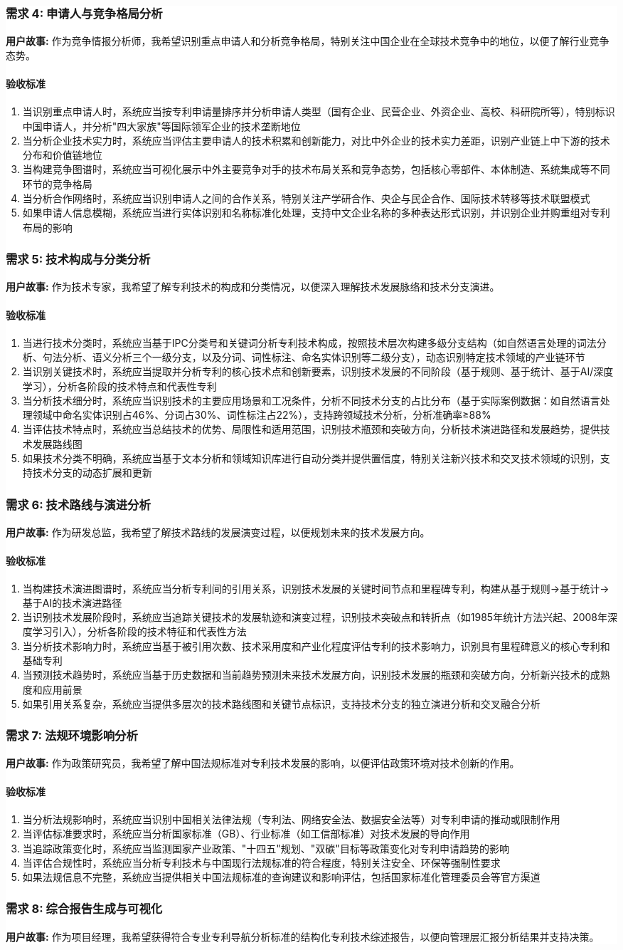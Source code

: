 ### 需求 4: 申请人与竞争格局分析

**用户故事:** 作为竞争情报分析师，我希望识别重点申请人和分析竞争格局，特别关注中国企业在全球技术竞争中的地位，以便了解行业竞争态势。

#### 验收标准

1. 当识别重点申请人时，系统应当按专利申请量排序并分析申请人类型（国有企业、民营企业、外资企业、高校、科研院所等），特别标识中国申请人，并分析"四大家族"等国际领军企业的技术垄断地位
2. 当分析企业技术实力时，系统应当评估主要申请人的技术积累和创新能力，对比中外企业的技术实力差距，识别产业链上中下游的技术分布和价值链地位
3. 当构建竞争图谱时，系统应当可视化展示中外主要竞争对手的技术布局关系和竞争态势，包括核心零部件、本体制造、系统集成等不同环节的竞争格局
4. 当分析合作网络时，系统应当识别申请人之间的合作关系，特别关注产学研合作、央企与民企合作、国际技术转移等技术联盟模式
5. 如果申请人信息模糊，系统应当进行实体识别和名称标准化处理，支持中文企业名称的多种表达形式识别，并识别企业并购重组对专利布局的影响

### 需求 5: 技术构成与分类分析

**用户故事:** 作为技术专家，我希望了解专利技术的构成和分类情况，以便深入理解技术发展脉络和技术分支演进。

#### 验收标准

1. 当进行技术分类时，系统应当基于IPC分类号和关键词分析专利技术构成，按照技术层次构建多级分支结构（如自然语言处理的词法分析、句法分析、语义分析三个一级分支，以及分词、词性标注、命名实体识别等二级分支），动态识别特定技术领域的产业链环节
2. 当识别关键技术时，系统应当提取并分析专利的核心技术点和创新要素，识别技术发展的不同阶段（基于规则、基于统计、基于AI/深度学习），分析各阶段的技术特点和代表性专利
3. 当分析技术细分时，系统应当识别技术的主要应用场景和工况条件，分析不同技术分支的占比分布（基于实际案例数据：如自然语言处理领域中命名实体识别占46%、分词占30%、词性标注占22%），支持跨领域技术分析，分析准确率≥88%
4. 当评估技术特点时，系统应当总结技术的优势、局限性和适用范围，识别技术瓶颈和突破方向，分析技术演进路径和发展趋势，提供技术发展路线图
5. 如果技术分类不明确，系统应当基于文本分析和领域知识库进行自动分类并提供置信度，特别关注新兴技术和交叉技术领域的识别，支持技术分支的动态扩展和更新

### 需求 6: 技术路线与演进分析

**用户故事:** 作为研发总监，我希望了解技术路线的发展演变过程，以便规划未来的技术发展方向。

#### 验收标准

1. 当构建技术演进图谱时，系统应当分析专利间的引用关系，识别技术发展的关键时间节点和里程碑专利，构建从基于规则→基于统计→基于AI的技术演进路径
2. 当识别技术发展阶段时，系统应当追踪关键技术的发展轨迹和演变过程，识别技术突破点和转折点（如1985年统计方法兴起、2008年深度学习引入），分析各阶段的技术特征和代表性方法
3. 当分析技术影响力时，系统应当基于被引用次数、技术采用度和产业化程度评估专利的技术影响力，识别具有里程碑意义的核心专利和基础专利
4. 当预测技术趋势时，系统应当基于历史数据和当前趋势预测未来技术发展方向，识别技术发展的瓶颈和突破方向，分析新兴技术的成熟度和应用前景
5. 如果引用关系复杂，系统应当提供多层次的技术路线图和关键节点标识，支持技术分支的独立演进分析和交叉融合分析

### 需求 7: 法规环境影响分析

**用户故事:** 作为政策研究员，我希望了解中国法规标准对专利技术发展的影响，以便评估政策环境对技术创新的作用。

#### 验收标准

1. 当分析法规影响时，系统应当识别中国相关法律法规（专利法、网络安全法、数据安全法等）对专利申请的推动或限制作用
2. 当评估标准要求时，系统应当分析国家标准（GB）、行业标准（如工信部标准）对技术发展的导向作用
3. 当追踪政策变化时，系统应当监测国家产业政策、"十四五"规划、"双碳"目标等政策变化对专利申请趋势的影响
4. 当评估合规性时，系统应当分析专利技术与中国现行法规标准的符合程度，特别关注安全、环保等强制性要求
5. 如果法规信息不完整，系统应当提供相关中国法规标准的查询建议和影响评估，包括国家标准化管理委员会等官方渠道

### 需求 8: 综合报告生成与可视化

**用户故事:** 作为项目经理，我希望获得符合专业专利导航分析标准的结构化专利技术综述报告，以便向管理层汇报分析结果并支持决策。
